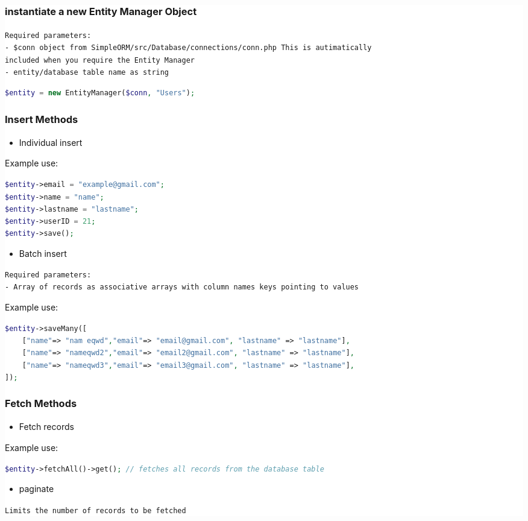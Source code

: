 ### instantiate a new Entity Manager Object

```plaintext
Required parameters:
- $conn object from SimpleORM/src/Database/connections/conn.php This is autimatically 
included when you require the Entity Manager
- entity/database table name as string
```

```php
$entity = new EntityManager($conn, "Users");
```

### Insert Methods

- Individual insert

Example use:

```php
$entity->email = "example@gmail.com";
$entity->name = "name";
$entity->lastname = "lastname";
$entity->userID = 21;
$entity->save();
```

- Batch insert

```plaintext
Required parameters:
- Array of records as associative arrays with column names keys pointing to values
```

Example use:

```php
$entity->saveMany([
    ["name"=> "nam eqwd","email"=> "email@gmail.com", "lastname" => "lastname"],
    ["name"=> "nameqwd2","email"=> "email2@gmail.com", "lastname" => "lastname"],
    ["name"=> "nameqwd3","email"=> "email3@gmail.com", "lastname" => "lastname"],
]);
```

### Fetch Methods

- Fetch records

Example use:

```php
$entity->fetchAll()->get(); // fetches all records from the database table
```

- paginate

```plaintext
Limits the number of records to be fetched
```
